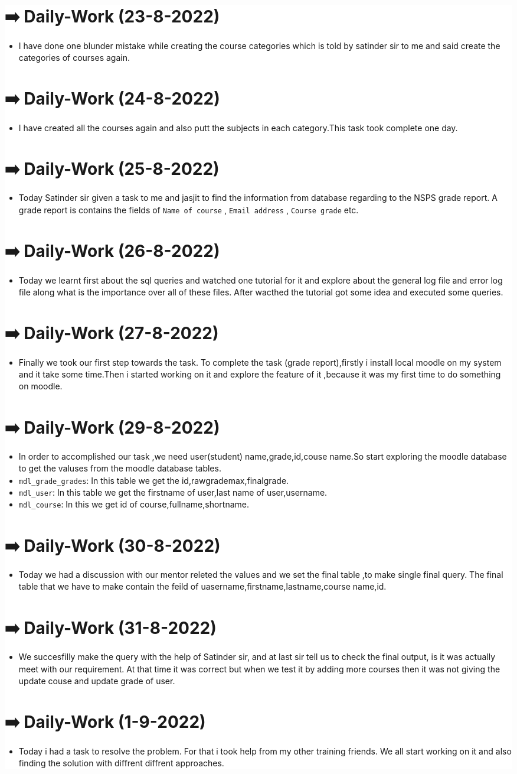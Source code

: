 # :arrow_right: Daily-Work (23-8-2022)
- I have done one blunder mistake while creating the course categories which is told by satinder sir to me and said create the categories of courses again.

# :arrow_right: Daily-Work (24-8-2022)
- I have created all the courses again and also putt the subjects in each category.This task took complete one day.

# :arrow_right: Daily-Work (25-8-2022)
- Today Satinder sir given a task to me and jasjit to find the information from database regarding to the NSPS grade report. A grade report is contains the fields of `Name of course` , `Email address` , `Course grade` etc.

# :arrow_right: Daily-Work (26-8-2022)
- Today we learnt first about the sql queries and watched one tutorial for it and explore about the general log file and error log file along what is the importance over all of these files. After wacthed the tutorial got some idea and executed some queries.

# :arrow_right: Daily-Work (27-8-2022)
- Finally we took our first step towards the task. To complete the task (grade report),firstly i install local moodle on my system and it take some time.Then i started working on it and explore the feature of it ,because it was my first time to do something on moodle.

# :arrow_right: Daily-Work (29-8-2022)
- In order to accomplished our task ,we need user(student) name,grade,id,couse name.So start exploring the moodle database to get the valuses from the moodle database tables.
- `mdl_grade_grades`: In this table we get the id,rawgrademax,finalgrade.
- `mdl_user`: In this table we get the firstname of user,last name of user,username.
- `mdl_course`: In this we get id of course,fullname,shortname.

# :arrow_right: Daily-Work (30-8-2022)
- Today we had a discussion with our mentor releted the values and we set the final table ,to make single final query. The final table that we have to make contain the feild of uasername,firstname,lastname,course name,id.

# :arrow_right: Daily-Work (31-8-2022)
- We succesfilly make the query with the help of Satinder sir, and at last sir tell us to check the final output, is it was actually meet with our requirement. At that time it was correct but when we test it by adding more courses then it was not giving the update couse and update grade of user.

# :arrow_right: Daily-Work (1-9-2022)
- Today i had a task to resolve the problem. For that i took help from my other training friends. We all start working on it and also finding the solution with diffrent diffrent approaches.
